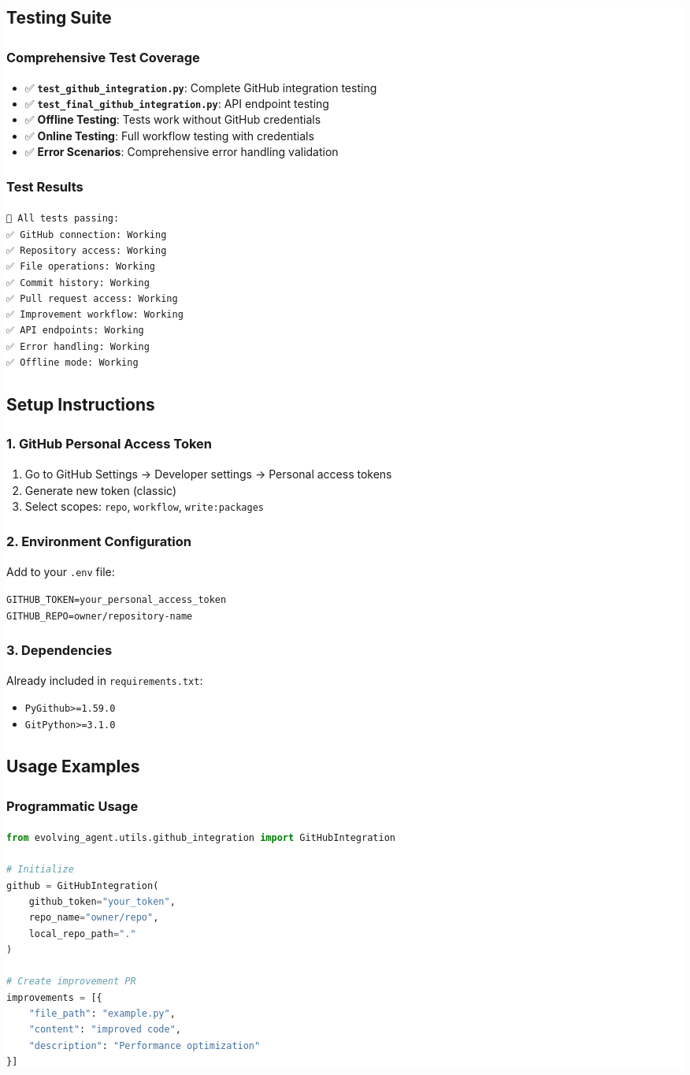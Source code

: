 ## Testing Suite

### Comprehensive Test Coverage
- ✅ **`test_github_integration.py`**: Complete GitHub integration testing
- ✅ **`test_final_github_integration.py`**: API endpoint testing
- ✅ **Offline Testing**: Tests work without GitHub credentials
- ✅ **Online Testing**: Full workflow testing with credentials
- ✅ **Error Scenarios**: Comprehensive error handling validation

### Test Results
```
🎉 All tests passing:
✅ GitHub connection: Working
✅ Repository access: Working  
✅ File operations: Working
✅ Commit history: Working
✅ Pull request access: Working
✅ Improvement workflow: Working
✅ API endpoints: Working
✅ Error handling: Working
✅ Offline mode: Working
```

## Setup Instructions

### 1. GitHub Personal Access Token
1. Go to GitHub Settings → Developer settings → Personal access tokens
2. Generate new token (classic)
3. Select scopes: `repo`, `workflow`, `write:packages`

### 2. Environment Configuration
Add to your `.env` file:
```env
GITHUB_TOKEN=your_personal_access_token
GITHUB_REPO=owner/repository-name
```

### 3. Dependencies
Already included in `requirements.txt`:
- `PyGithub>=1.59.0`
- `GitPython>=3.1.0`

## Usage Examples

### Programmatic Usage
```python
from evolving_agent.utils.github_integration import GitHubIntegration

# Initialize
github = GitHubIntegration(
    github_token="your_token",
    repo_name="owner/repo",
    local_repo_path="."
)

# Create improvement PR
improvements = [{
    "file_path": "example.py",
    "content": "improved code",
    "description": "Performance optimization"
}]
```